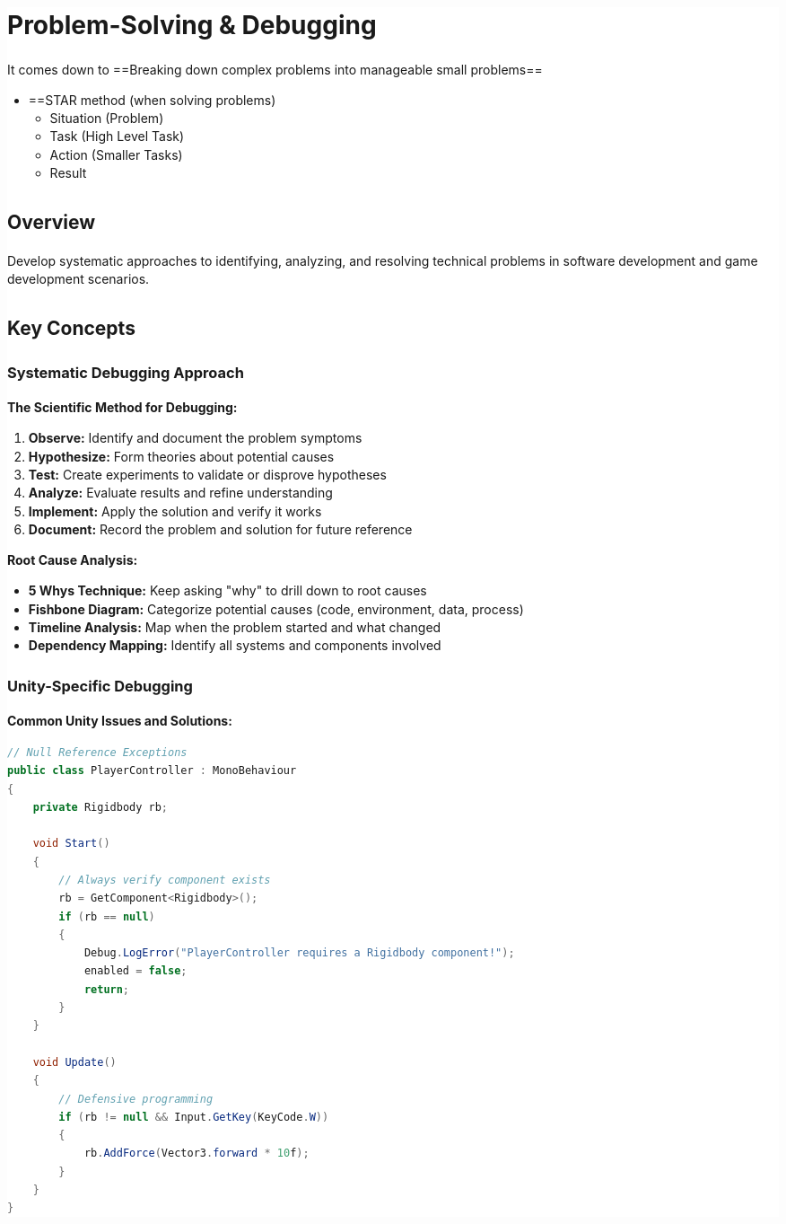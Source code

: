 # Problem-Solving & Debugging

It comes down to ==Breaking down complex problems into manageable small problems== 
- ==STAR method (when solving problems)
	- Situation (Problem) 
	- Task (High Level Task)
	- Action (Smaller Tasks)
	- Result

## Overview
Develop systematic approaches to identifying, analyzing, and resolving technical problems in software development and game development scenarios.

## Key Concepts

### Systematic Debugging Approach

**The Scientific Method for Debugging:**
1. **Observe:** Identify and document the problem symptoms
2. **Hypothesize:** Form theories about potential causes
3. **Test:** Create experiments to validate or disprove hypotheses
4. **Analyze:** Evaluate results and refine understanding
5. **Implement:** Apply the solution and verify it works
6. **Document:** Record the problem and solution for future reference

**Root Cause Analysis:**
- **5 Whys Technique:** Keep asking "why" to drill down to root causes
- **Fishbone Diagram:** Categorize potential causes (code, environment, data, process)
- **Timeline Analysis:** Map when the problem started and what changed
- **Dependency Mapping:** Identify all systems and components involved

### Unity-Specific Debugging

**Common Unity Issues and Solutions:**
```csharp
// Null Reference Exceptions
public class PlayerController : MonoBehaviour
{
    private Rigidbody rb;
    
    void Start()
    {
        // Always verify component exists
        rb = GetComponent<Rigidbody>();
        if (rb == null)
        {
            Debug.LogError("PlayerController requires a Rigidbody component!");
            enabled = false;
            return;
        }
    }
    
    void Update()
    {
        // Defensive programming
        if (rb != null && Input.GetKey(KeyCode.W))
        {
            rb.AddForce(Vector3.forward * 10f);
        }
    }
}
```
